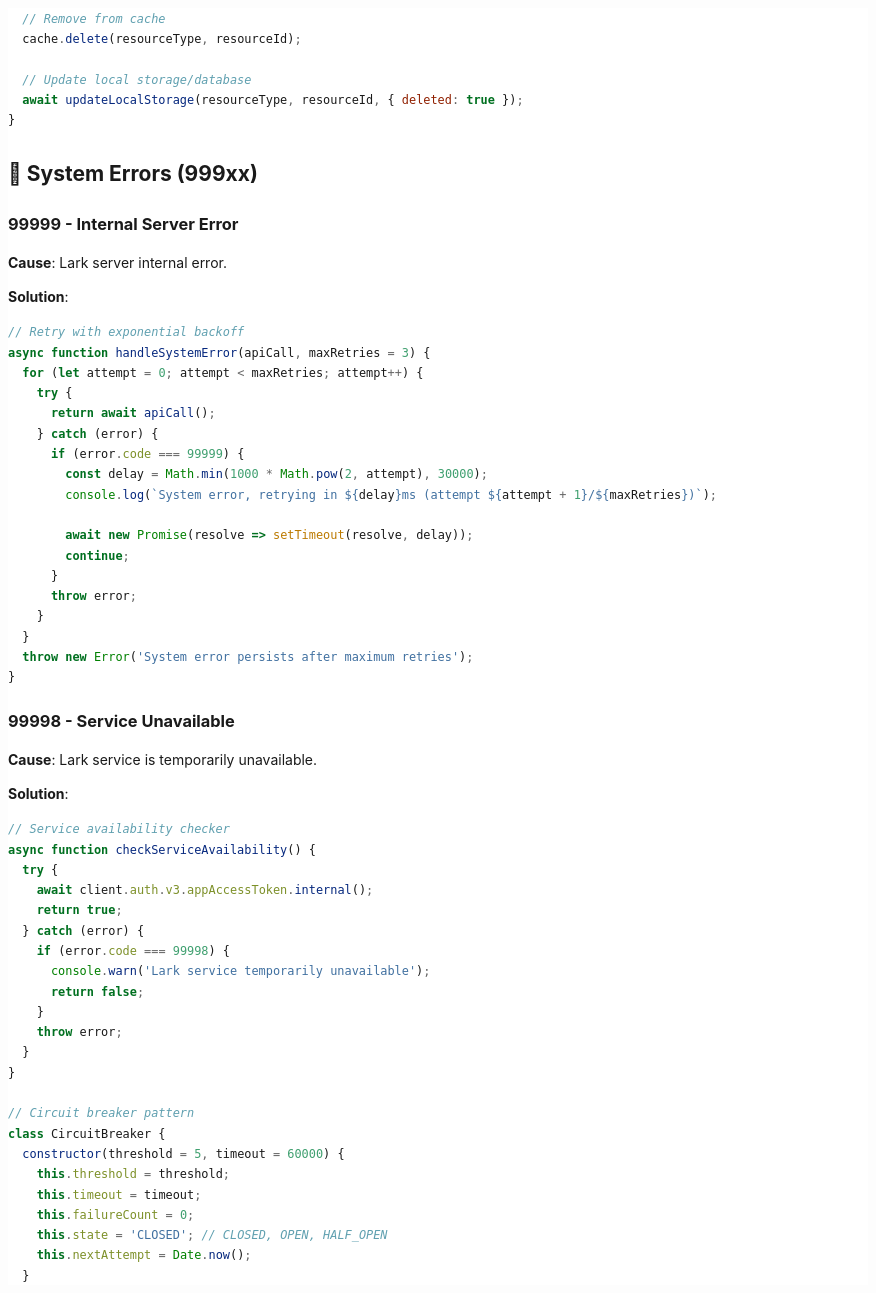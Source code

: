 ```javascript
  // Remove from cache
  cache.delete(resourceType, resourceId);
  
  // Update local storage/database
  await updateLocalStorage(resourceType, resourceId, { deleted: true });
}
```

## 🔧 System Errors (999xx)

### **99999 - Internal Server Error**
**Cause**: Lark server internal error.

**Solution**:
```javascript
// Retry with exponential backoff
async function handleSystemError(apiCall, maxRetries = 3) {
  for (let attempt = 0; attempt < maxRetries; attempt++) {
    try {
      return await apiCall();
    } catch (error) {
      if (error.code === 99999) {
        const delay = Math.min(1000 * Math.pow(2, attempt), 30000);
        console.log(`System error, retrying in ${delay}ms (attempt ${attempt + 1}/${maxRetries})`);
        
        await new Promise(resolve => setTimeout(resolve, delay));
        continue;
      }
      throw error;
    }
  }
  throw new Error('System error persists after maximum retries');
}
```

### **99998 - Service Unavailable**
**Cause**: Lark service is temporarily unavailable.

**Solution**:
```javascript
// Service availability checker
async function checkServiceAvailability() {
  try {
    await client.auth.v3.appAccessToken.internal();
    return true;
  } catch (error) {
    if (error.code === 99998) {
      console.warn('Lark service temporarily unavailable');
      return false;
    }
    throw error;
  }
}

// Circuit breaker pattern
class CircuitBreaker {
  constructor(threshold = 5, timeout = 60000) {
    this.threshold = threshold;
    this.timeout = timeout;
    this.failureCount = 0;
    this.state = 'CLOSED'; // CLOSED, OPEN, HALF_OPEN
    this.nextAttempt = Date.now();
  }
```
